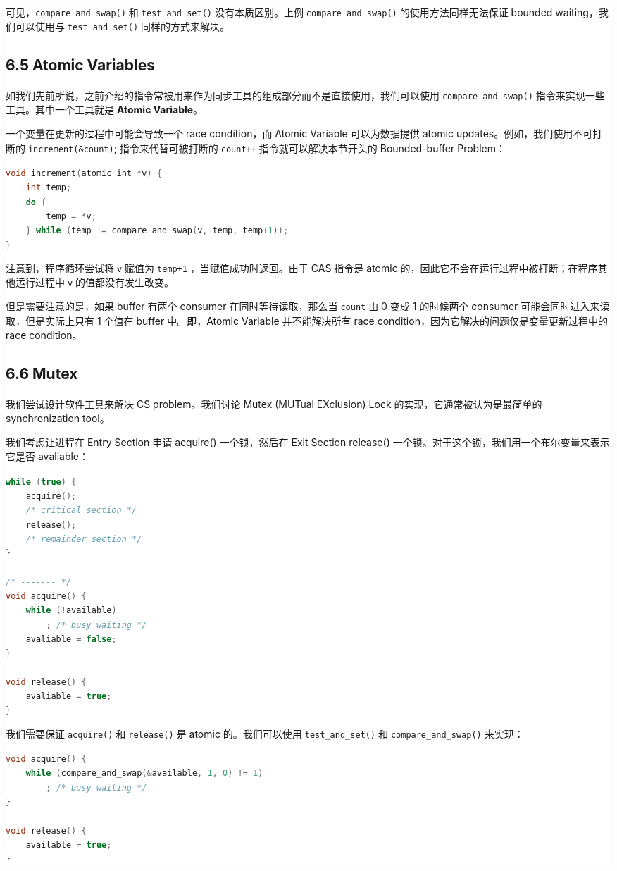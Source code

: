 可见，`compare_and_swap()` 和 `test_and_set()` 没有本质区别。上例 `compare_and_swap()`  的使用方法同样无法保证 bounded waiting，我们可以使用与 `test_and_set()` 同样的方式来解决。

## 6.5 Atomic Variables

​如我们先前所说，之前介绍的指令常被用来作为同步工具的组成部分而不是直接使用，我们可以使用 `compare_and_swap()` 指令来实现一些工具。其中一个工具就是 **Atomic Variable**。

​一个变量在更新的过程中可能会导致一个 race condition，而 Atomic Variable 可以为数据提供 atomic updates。例如，我们使用不可打断的 `increment(&count)`; 指令来代替可被打断的 `count++` 指令就可以解决本节开头的 Bounded-buffer Problem：

```c linenums="1"
void increment(atomic_int *v) {
    int temp;
    do {
        temp = *v;
    } while (temp != compare_and_swap(v, temp, temp+1));
}
```

注意到，程序循环尝试将 `v` 赋值为 `temp+1` ，当赋值成功时返回。由于 CAS 指令是 atomic 的，因此它不会在运行过程中被打断；在程序其他运行过程中 `v` 的值都没有发生改变。

但是需要注意的是，如果 buffer 有两个 consumer 在同时等待读取，那么当 `count` 由 0 变成 1 的时候两个 consumer 可能会同时进入来读取，但是实际上只有 1 个值在 buffer 中。即，Atomic Variable 并不能解决所有 race condition，因为它解决的问题仅是变量更新过程中的 race condition。

## 6.6 Mutex

​我们尝试设计软件工具来解决 CS problem。我们讨论 Mutex (MUTual EXclusion) Lock 的实现，它通常被认为是最简单的 synchronization tool。

​我们考虑让进程在 Entry Section 申请 acquire() 一个锁，然后在 Exit Section release() 一个锁。对于这个锁，我们用一个布尔变量来表示它是否 avaliable：

```c linenums="1"
while (true) {
    acquire();
    /* critical section */
    release();
    /* remainder section */
}

/* ------- */
void acquire() {
    while (!available)
        ; /* busy waiting */
    avaliable = false;
}

void release() {
    avaliable = true;
}
```

我们需要保证 `acquire()` 和 `release()` 是 atomic 的。我们可以使用 `test_and_set()` 和 `compare_and_swap()` 来实现：
```c
void acquire() {
    while (compare_and_swap(&available, 1, 0) != 1)
        ; /* busy waiting */
}

void release() {
    available = true;
}
```
